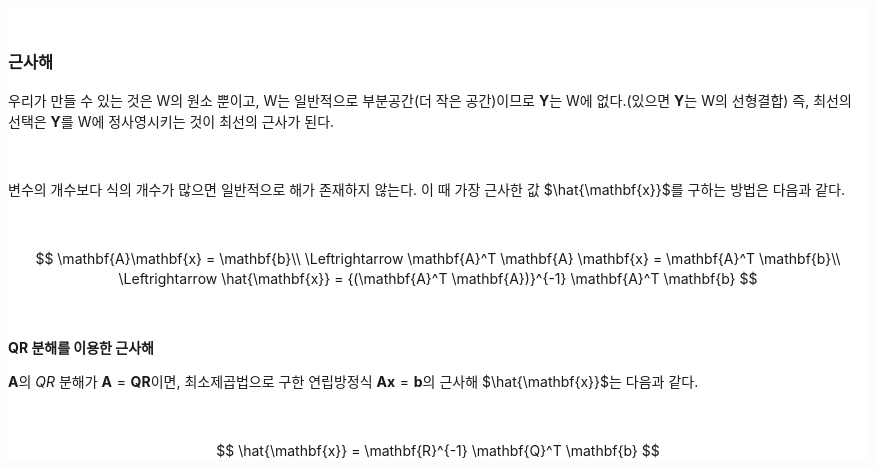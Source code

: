 <br>

### 근사해

우리가 만들 수 있는 것은 W의 원소 뿐이고, W는 일반적으로 부분공간(더 작은 공간)이므로 **Y**는 W에 없다.(있으면 **Y**는 W의 선형결합) 즉, 최선의 선택은 **Y**를 W에 정사영시키는 것이 최선의 근사가 된다.

<br>

변수의 개수보다 식의 개수가 많으면 일반적으로 해가 존재하지 않는다. 이 때 가장 근사한 값 $\hat{\mathbf{x}}$를 구하는 방법은 다음과 같다.

<br>

$$
\mathbf{A}\mathbf{x} = \mathbf{b}\\
\Leftrightarrow \mathbf{A}^T \mathbf{A} \mathbf{x} = \mathbf{A}^T \mathbf{b}\\
\Leftrightarrow \hat{\mathbf{x}} = {(\mathbf{A}^T \mathbf{A})}^{-1} \mathbf{A}^T \mathbf{b}
$$

<br>

**QR 분해를 이용한 근사해**

$\mathbf{A}$의 $QR$ 분해가 $\mathbf{A} = \mathbf{Q}\mathbf{R}$이면, 최소제곱법으로 구한 연립방정식 $\mathbf{A}\mathbf{x} = \mathbf{b}$의 근사해 $\hat{\mathbf{x}}$는 다음과 같다.

<br>

$$
\hat{\mathbf{x}} = \mathbf{R}^{-1} \mathbf{Q}^T \mathbf{b}
$$